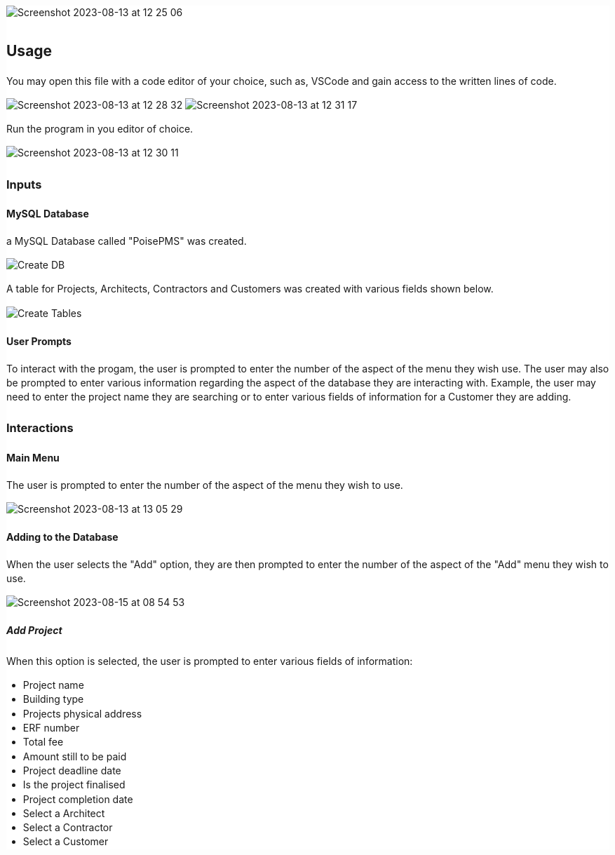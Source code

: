 <img width="1440" alt="Screenshot 2023-08-13 at 12 25 06" src="https://github.com/Darren0422/Databases/assets/134398985/e9d3fbe6-1b97-4db3-ab67-b40151ac896e">


##  Usage

You may open this file with a code editor of your choice, such as, VSCode and gain access to the written lines of code.

<img width="773" alt="Screenshot 2023-08-13 at 12 28 32" src="https://github.com/Darren0422/Databases/assets/134398985/11a8cf09-9d94-4762-9a14-e40b02531b69">
<img width="775" alt="Screenshot 2023-08-13 at 12 31 17" src="https://github.com/Darren0422/Databases/assets/134398985/cf9e1ddd-8249-4225-bba4-1ea5212f0c03">

Run the program in you editor of choice.

<img width="1022" alt="Screenshot 2023-08-13 at 12 30 11" src="https://github.com/Darren0422/Databases/assets/134398985/6937e73f-6fa4-4c34-95d0-6cd256a0d825">

### Inputs

#### MySQL Database
a MySQL Database called "PoisePMS" was created.

<img width="626" alt="Create DB" src="https://github.com/Darren0422/Databases/assets/134398985/f5769c3e-b00c-444a-a2b4-977cc29d2601">

A table for Projects, Architects, Contractors and Customers was created with various fields shown below. 

<img width="626" alt="Create Tables" src="https://github.com/Darren0422/Databases/assets/134398985/64bd8a35-b794-4d7a-93ec-ac501a5eccd1">

#### User Prompts
To interact with the progam, the user is prompted to enter the number of the aspect of the menu they wish use. The user may also be prompted to enter various information regarding the aspect of the database they are interacting with. 
Example, the user may need to enter the project name they are searching or to enter various fields of information for a Customer they are adding. 

### Interactions
#### Main Menu
The user is prompted to enter the number of the aspect of the menu they wish to use. 

<img width="1093" alt="Screenshot 2023-08-13 at 13 05 29" src="https://github.com/Darren0422/Databases/assets/134398985/0d38f4ad-4aa5-4e2a-9045-374ab73c4254">

#### Adding to the Database
When the user selects the "Add" option, they are then prompted to enter the number of the aspect of the "Add" menu they wish to use. 

<img width="1084" alt="Screenshot 2023-08-15 at 08 54 53" src="https://github.com/Darren0422/Databases/assets/134398985/d35fdfcb-424b-4a5d-9111-d022c9db0c8a">

##### Add Project
When this option is selected, the user is prompted to enter various fields of information:

- Project name
- Building type
- Projects physical address
- ERF number
- Total fee
- Amount still to be paid
- Project deadline date
- Is the project finalised
- Project completion date
- Select a Architect
- Select a Contractor
- Select a Customer
